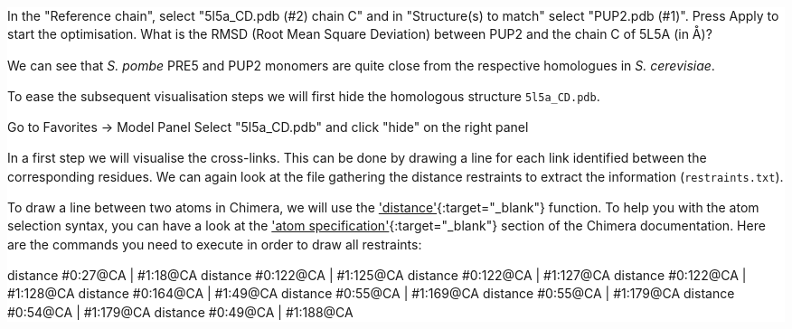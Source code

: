 <a class="prompt prompt-info">
In the "Reference chain", select "5l5a_CD.pdb (#2) chain C" and in "Structure(s) to match" select "PUP2.pdb (#1)".
</a>
<a class="prompt prompt-info">
Press Apply to start the optimisation.
</a>

<a class="prompt prompt-question">
  What is the RMSD (Root Mean Square Deviation) between PUP2 and the chain C of 5L5A (in Å)?
</a>

We can see that *S. pombe* PRE5 and PUP2 monomers are quite close from the respective homologues in *S. cerevisiae*.

To ease the subsequent visualisation steps we will first hide the homologous structure `5l5a_CD.pdb`.

<a class="prompt prompt-info">
Go to Favorites → Model Panel
</a>
<a class="prompt prompt-info">
Select "5l5a_CD.pdb" and click "hide" on the right panel
</a>

In a first step we will visualise the cross-links. This can be done by
drawing a line for each link identified between the corresponding residues.
We can again look at the file gathering the distance restraints to extract the information (`restraints.txt`).

To draw a line between two atoms in Chimera, we will use the ['distance'][link-chimera-distance]{:target="_blank"} function.
To help you with the atom selection syntax, you can have a look at the ['atom specification'][link-chimera-atomspec]{:target="_blank"}
section of the Chimera documentation.
Here are the commands you need to execute in order to draw all restraints:

<a class="prompt prompt-pymol">
distance #0:27@CA | #1:18@CA
</a>
<a class="prompt prompt-pymol">
distance #0:122@CA | #1:125@CA
</a>
<a class="prompt prompt-pymol">
distance #0:122@CA | #1:127@CA
</a>
<a class="prompt prompt-pymol">
distance #0:122@CA | #1:128@CA
</a>
<a class="prompt prompt-pymol">
distance #0:164@CA | #1:49@CA
</a>
<a class="prompt prompt-pymol">
distance #0:55@CA | #1:169@CA
</a>
<a class="prompt prompt-pymol">
distance #0:55@CA | #1:179@CA
</a>
<a class="prompt prompt-pymol">
distance #0:54@CA | #1:179@CA
</a>
<a class="prompt prompt-pymol">
distance #0:49@CA | #1:188@CA
</a>


[link-disvis]: https://github.com/haddocking/disvis "DisVis GitHub repository"
[link-disvis-web]: http://haddock.science.uu.nl/services/DISVIS/ "DisVis web server"
[link-disvis-submit]: https://milou.science.uu.nl/cgi/enmr/services/DISVIS/disvis/submit "DisVis submission"
[link-disvis-register]: https://milou.science.uu.nl/cgi/enmr/services/DISVIS/disvis/register "DisVis registration"
[link-disvis-tutorial]: http://milou.science.uu.nl/cgi/services/DISVIS/disvis/tutorial "DisVis Tutorial"
[link-data]: http://milou.science.uu.nl/cgi/services/DISVIS/disvis/disvis-tutorial.tgz "DisVis tutorial data"
[link-chimera]: https://www.cgl.ucsf.edu/chimera/ "UCSF Chimera"
[link-chimera-distance]: https://www.cgl.ucsf.edu/chimera/docs/UsersGuide/framecommand.html "UCSF Chimera distance command"
[link-chimera-atomspec]: https://www.cgl.ucsf.edu/chimera/docs/UsersGuide/framecommand.html "UCSF Chimera atom specification"
[naccess]: http://www.bioinf.manchester.ac.uk/naccess/ "NACCESS"
[link-haddock]: https://wenmr.science.uu.nl/haddock2.4/ "HADDOCK 2.4"
[link-haddock-web]: https://wenmr.science.uu.nl/haddock2.4/suubmit/1 "HADDOCK 2.4 webserver"
[link-haddock-tutorial]: http://bonvinlab.org/education/HADDOCK-24/HADDOCK-protein-protein-basic-24 "HADDOCK 2.4 webserver tutorial"
